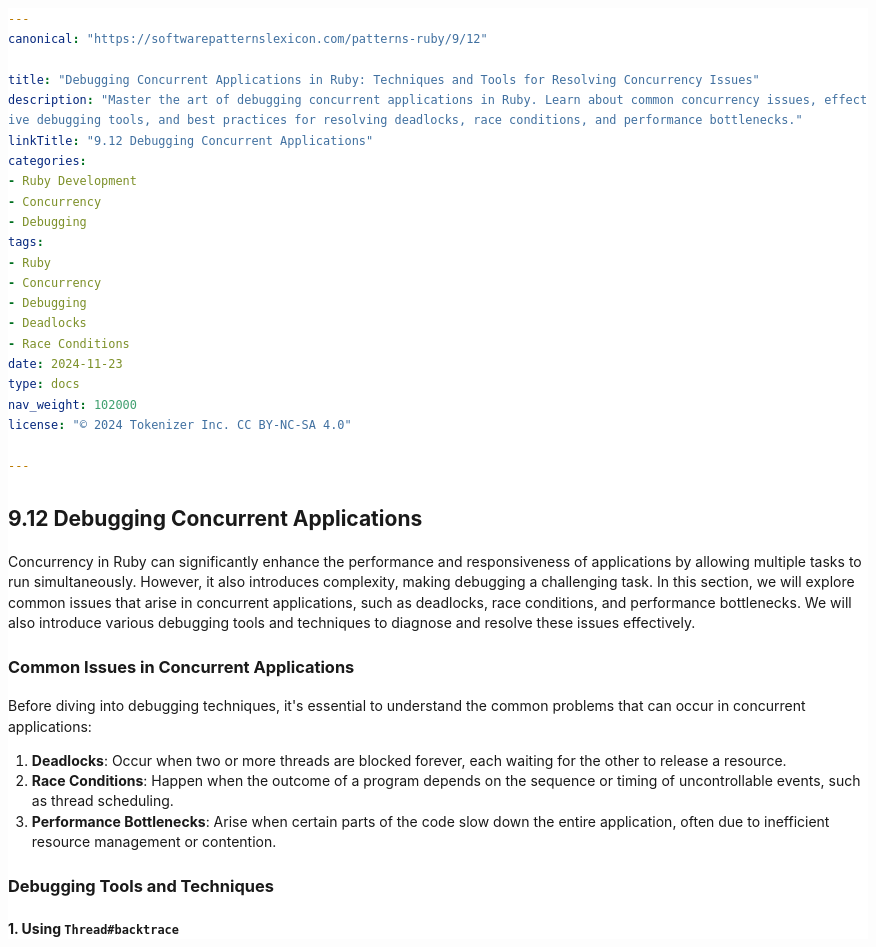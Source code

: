 ```yaml
---
canonical: "https://softwarepatternslexicon.com/patterns-ruby/9/12"

title: "Debugging Concurrent Applications in Ruby: Techniques and Tools for Resolving Concurrency Issues"
description: "Master the art of debugging concurrent applications in Ruby. Learn about common concurrency issues, effective debugging tools, and best practices for resolving deadlocks, race conditions, and performance bottlenecks."
linkTitle: "9.12 Debugging Concurrent Applications"
categories:
- Ruby Development
- Concurrency
- Debugging
tags:
- Ruby
- Concurrency
- Debugging
- Deadlocks
- Race Conditions
date: 2024-11-23
type: docs
nav_weight: 102000
license: "© 2024 Tokenizer Inc. CC BY-NC-SA 4.0"

---
```


## 9.12 Debugging Concurrent Applications

Concurrency in Ruby can significantly enhance the performance and responsiveness of applications by allowing multiple tasks to run simultaneously. However, it also introduces complexity, making debugging a challenging task. In this section, we will explore common issues that arise in concurrent applications, such as deadlocks, race conditions, and performance bottlenecks. We will also introduce various debugging tools and techniques to diagnose and resolve these issues effectively.

### Common Issues in Concurrent Applications

Before diving into debugging techniques, it's essential to understand the common problems that can occur in concurrent applications:

1. **Deadlocks**: Occur when two or more threads are blocked forever, each waiting for the other to release a resource.
2. **Race Conditions**: Happen when the outcome of a program depends on the sequence or timing of uncontrollable events, such as thread scheduling.
3. **Performance Bottlenecks**: Arise when certain parts of the code slow down the entire application, often due to inefficient resource management or contention.

### Debugging Tools and Techniques

#### 1. Using `Thread#backtrace`
